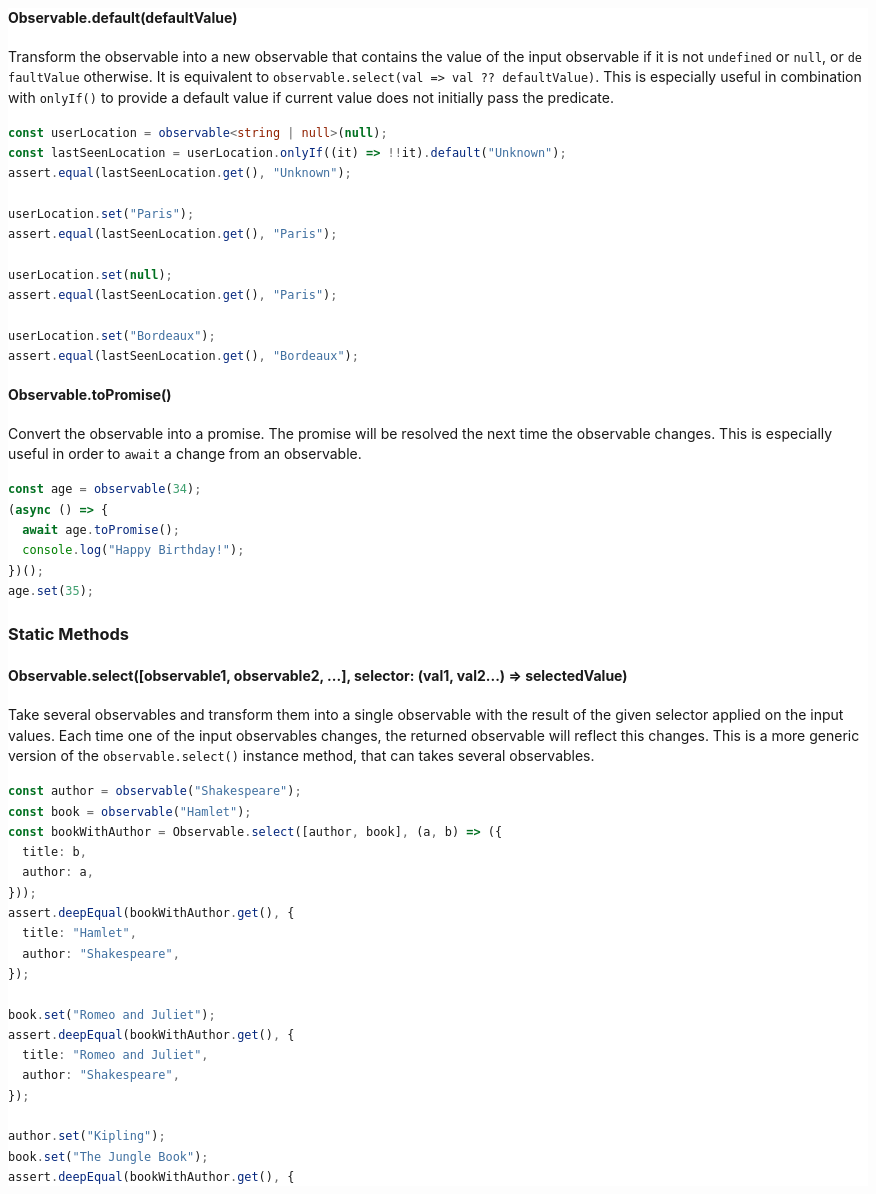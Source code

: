 #### Observable.default(defaultValue)

Transform the observable into a new observable that contains the value of the input observable if it is not `undefined` or `null`, or `defaultValue` otherwise. It is equivalent to `observable.select(val => val ?? defaultValue)`. This is especially useful in combination with `onlyIf()` to provide a default value if current value does not initially pass the predicate.

```ts
const userLocation = observable<string | null>(null);
const lastSeenLocation = userLocation.onlyIf((it) => !!it).default("Unknown");
assert.equal(lastSeenLocation.get(), "Unknown");

userLocation.set("Paris");
assert.equal(lastSeenLocation.get(), "Paris");

userLocation.set(null);
assert.equal(lastSeenLocation.get(), "Paris");

userLocation.set("Bordeaux");
assert.equal(lastSeenLocation.get(), "Bordeaux");
```

#### Observable.toPromise()

Convert the observable into a promise. The promise will be resolved the next time the observable changes. This is especially useful in order to `await` a change from an observable.

```ts
const age = observable(34);
(async () => {
  await age.toPromise();
  console.log("Happy Birthday!");
})();
age.set(35);
```

### Static Methods

#### Observable.select([observable1, observable2, ...], selector: (val1, val2...) => selectedValue)

Take several observables and transform them into a single observable with the result of the given selector applied on the input values. Each time one of the input observables changes, the returned observable will reflect this changes. This is a more generic version of the `observable.select()` instance method, that can takes several observables.

```ts
const author = observable("Shakespeare");
const book = observable("Hamlet");
const bookWithAuthor = Observable.select([author, book], (a, b) => ({
  title: b,
  author: a,
}));
assert.deepEqual(bookWithAuthor.get(), {
  title: "Hamlet",
  author: "Shakespeare",
});

book.set("Romeo and Juliet");
assert.deepEqual(bookWithAuthor.get(), {
  title: "Romeo and Juliet",
  author: "Shakespeare",
});

author.set("Kipling");
book.set("The Jungle Book");
assert.deepEqual(bookWithAuthor.get(), {
```